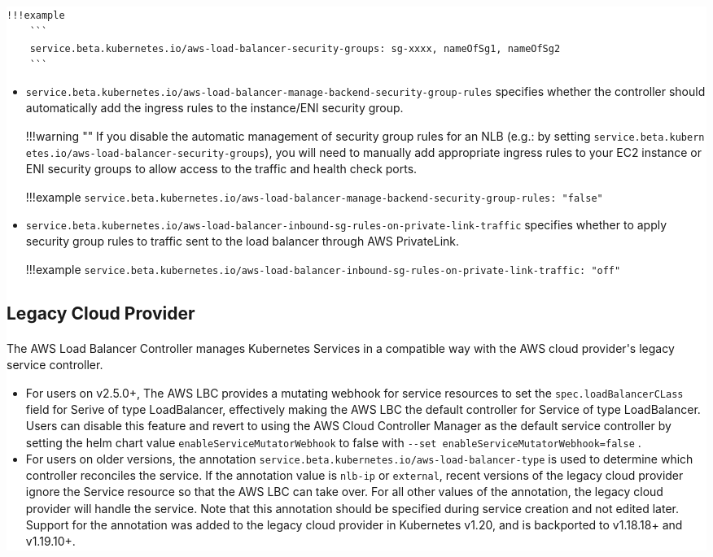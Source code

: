     !!!example
        ```
        service.beta.kubernetes.io/aws-load-balancer-security-groups: sg-xxxx, nameOfSg1, nameOfSg2
        ```
 
- <a name="manage-backend-sg-rules">`service.beta.kubernetes.io/aws-load-balancer-manage-backend-security-group-rules`</a> specifies whether the controller should automatically add the ingress rules to the instance/ENI security group.

    !!!warning ""
        If you disable the automatic management of security group rules for an NLB (e.g.: by setting `service.beta.kubernetes.io/aws-load-balancer-security-groups`), you will need to manually add appropriate ingress rules to your EC2 instance or ENI security groups to allow access to the traffic and health check ports.

    !!!example
        ```
        service.beta.kubernetes.io/aws-load-balancer-manage-backend-security-group-rules: "false"
        ```

- <a name="update-security-settings">`service.beta.kubernetes.io/aws-load-balancer-inbound-sg-rules-on-private-link-traffic`</a> specifies whether to apply security group rules to traffic sent to the load balancer through AWS PrivateLink. 

    !!!example
        ```
        service.beta.kubernetes.io/aws-load-balancer-inbound-sg-rules-on-private-link-traffic: "off"
        ```


## Legacy Cloud Provider
The AWS Load Balancer Controller manages Kubernetes Services in a compatible way with the AWS cloud provider's legacy service controller.

- For users on v2.5.0+, The AWS LBC provides a mutating webhook for service resources to set the `spec.loadBalancerCLass` field for Serive of type LoadBalancer, effectively making the AWS LBC the default controller for Service of type LoadBalancer. 
  Users can disable this feature and revert to using the AWS Cloud Controller Manager as the default service controller by setting the helm chart value `enableServiceMutatorWebhook` to false with `--set enableServiceMutatorWebhook=false` .
- For users on older versions, the annotation `service.beta.kubernetes.io/aws-load-balancer-type` is used to determine which controller reconciles the service. If the annotation value is `nlb-ip` or `external`,
  recent versions of the legacy cloud provider ignore the Service resource so that the AWS LBC can take over. For all other values of the annotation, the legacy cloud provider will handle the service. 
  Note that this annotation should be specified during service creation and not edited later. Support for the annotation was added to the legacy cloud provider in Kubernetes v1.20, and is backported to v1.18.18+ and v1.19.10+.
